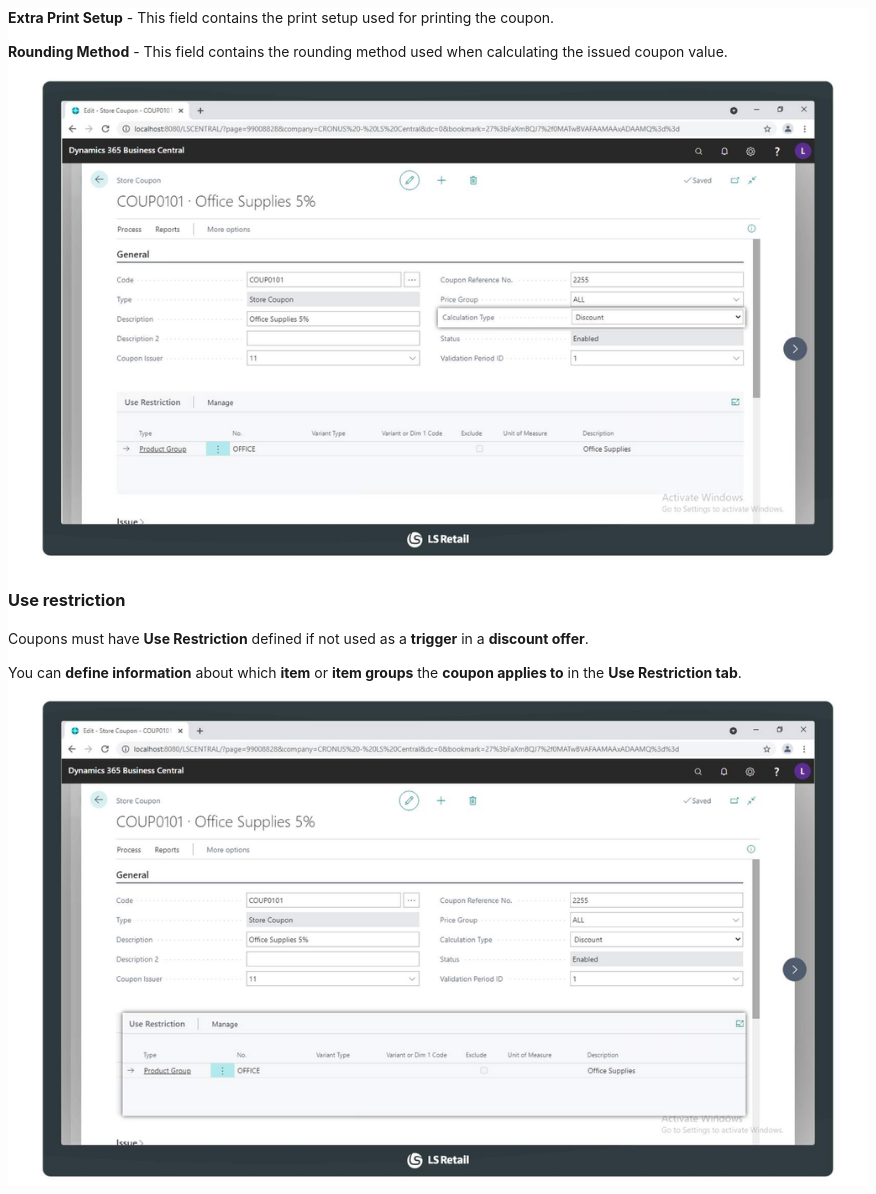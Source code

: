 **Extra Print Setup** - This field contains the print setup used for printing the coupon.

**Rounding Method** - This field contains the rounding method used when calculating the issued coupon value.

![StoreCoupon](/images/202411/StoreCoupon.jpg)

### Use restriction

Coupons must have **Use Restriction** defined if not used as a **trigger** in a **discount offer**. 

You can **define information** about which **item** or **item groups** the **coupon applies to** in the **Use Restriction tab**.

![UseRestriction](/images/202411/UseRestriction.jpg)
